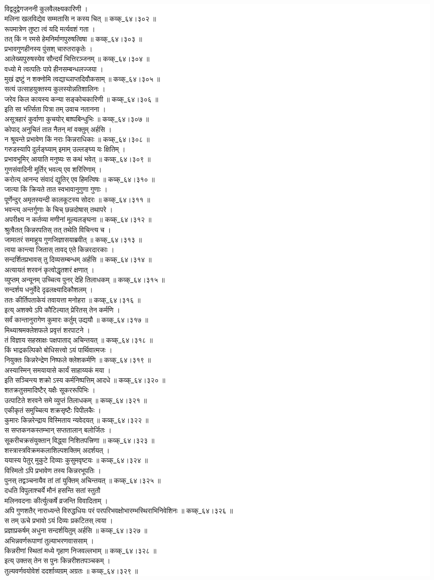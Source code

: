 विद्वदुद्वेगजननी कुलवैलक्ष्यकारिणी ।  
मलिना खलविद्येव सम्मतासि न कस्य चित् ॥ कव्क्_६४।३०२ ॥  
रूपमात्रेण तुष्टा त्वं यदि मर्त्यवशं गता ।  
तत् किं न रमसे हेमनिर्माणपुरुषत्विषा ॥ कव्क्_६४।३०३ ॥  
प्रभावगुणहीनस्य पुंसश् चारुतराकृतेः ।  
आलेख्यपुरुषस्येव सौन्दर्यं भित्तिरञ्जनम् ॥ कव्क्_६४।३०४ ॥  
वध्यो मे त्वत्पतिः पापे हीनसम्बन्धलज्जया ।  
मुखं द्रष्टुं न शक्नोमि त्वद्याच्ञाप्तदिवौकसाम् ॥ कव्क्_६४।३०५ ॥  
सत्यं उत्साहयुक्तस्य कुलस्योन्नतिशालिनः ।  
जरेव किल कायस्य कन्या सङ्कोचकारिणी ॥ कव्क्_६४।३०६ ॥  
इति सा भर्त्सिता पित्रा तम् उवाच नतानना ।  
असूत्रहारं कुर्वाणा कुचयोर् बाष्पबिन्धुभिः ॥ कव्क्_६४।३०७ ॥  
कोपाद् अनुचितं तात नैतन् मां वक्तुम् अर्हसि ।  
न श्रूयन्ते प्रभावेण किं नराः किन्नराधिकाः ॥ कव्क्_६४।३०८ ॥  
गरुडस्यापि दुर्लङ्घ्याम् इमाम् उल्लङ्घ्य यः क्षितिम् ।  
प्रभावभूमिर् आयाति मनुष्यः स कथं भवेत् ॥ कव्क्_६४।३०९ ॥  
गुणसंवादिनी मूर्तिर् भवत्य् एव शरिरिणाम् ।  
करोत्य् आनन्द संवादं द्युतिर् एव हिमत्विषः ॥ कव्क्_६४।३१० ॥  
जात्या किं क्रियते तात स्वभावानुगुणा गुणाः ।  
पूर्णेन्दुर् अमृतस्यन्दी कालकूटस्य सोदरः ॥ कव्क्_६४।३११ ॥  
भवन्त्य् अन्तर्गुणाः के चिच् छन्नदोषास् तथापरे ।  
अपरीक्ष्य न कर्तव्या मणीनां मूल्यलङ्घना ॥ कव्क्_६४।३१२ ॥  
श्रुत्वैतत् किन्नरपतिस् तत् तथेति विचिन्त्य च ।  
जामातरं समाहूय गुणजिज्ञासयाब्रवीत् ॥ कव्क्_६४।३१३ ॥  
त्वया कान्त्या जितास् तावद् एते किन्नरदारकाः ।  
सन्दर्शितप्रभावस् तु दिव्यसम्बन्धम् अर्हसि ॥ कव्क्_६४।३१४ ॥  
अत्यायतं शरवनं कृत्वोद्धृतशरं क्षणात् ।  
व्युप्तम् अन्यूनम् उच्चित्य पुनर् देहि तिलाधकम् ॥ कव्क्_६४।३१५ ॥  
सन्दर्शय धनुर्वेदे दृढलक्ष्यादिकौशलम् ।  
ततः कीर्तिपताकेयं तवायत्ता मनोहरा ॥ कव्क्_६४।३१६ ॥  
इत्य् अशक्ये ऽपि कौटिल्यात् प्रेरितस् तेन कर्मणि ।  
सर्वं कान्तानुरागेण कुमारः कर्तुम् उद्ययौ ॥ कव्क्_६४।३१७ ॥  
मिथ्याश्रमक्लेशफले प्रवृत्तं शरपाटने ।  
तं विज्ञाय सहस्राक्षः पक्षपाताद् अचिन्तयत् ॥ कव्क्_६४।३१८ ॥  
किं भाद्रकल्पिको बोधिसत्त्वो ऽयं पार्थिवात्मजः ।  
नियुक्तः किन्नरेन्द्रेण निष्फले क्लेशकर्मणि ॥ कव्क्_६४।३१९ ॥  
अस्यास्मिन् समयायासे कार्यं साहाय्यकं मया ।  
इति सञ्चिन्त्य शक्रो ऽस्य कर्मनिष्पत्तिम् आदधे ॥ कव्क्_६४।३२० ॥  
शतक्रतुसमादिष्टैर् यक्षैः सूकररूपिभिः ।  
उत्पाटिते शरवने समे व्युप्तं तिलाधकम् ॥ कव्क्_६४।३२१ ॥  
एकीकृतं समुच्चित्य शक्रसृष्टैः पिपीलकैः ।  
कुमारः किन्नरेन्द्राय विस्मिताय न्यवेदयत् ॥ कव्क्_६४।३२२ ॥  
स सप्तकनकस्तम्भान् सप्ततालान् बलोर्जितः ।  
सूकरीचक्रसंयुक्तान् विद्ध्वा निशितपत्त्रिणा ॥ कव्क्_६४।३२३ ॥  
शस्त्रास्त्रविक्रमकलाशिल्पशक्तिम् अदर्शयत् ।  
ययास्य पेतुर् मुकुटे दिव्याः कुसुमवृष्टयः ॥ कव्क्_६४।३२४ ॥  
विस्मितो ऽपि प्रभावेण तस्य किन्नरभूपतिः ।  
पुनस् तद्वञ्चनायैव तां तां युक्तिम् अचिन्तयत् ॥ कव्क्_६४।३२५ ॥  
दधति विपुलाश्चर्ये मौनं हसन्ति सतां स्तुतौ  
मलिनवदनाः कीर्त्युत्कर्षे व्रजन्ति विवादिताम् ।  
अपि गुणशतैर् नाराध्यन्ते विरुद्धधियः परं परपरिभवक्षोभारम्भस्थिराभिनिवेशिनः ॥ कव्क्_६४।३२६ ॥  
स तम् ऊचे प्रभावो ऽयं दिव्यः प्रकटितस् त्वया ।  
प्रज्ञाप्रकर्षम् अधुना सन्दर्शयितुम् अर्हसि ॥ कव्क्_६४।३२७ ॥  
अभिन्नवर्णरूपाणां तुल्याभरणवाससाम् ।  
किन्नरीणां स्थितां मध्ये गृहाण निजवल्लभाम् ॥ कव्क्_६४।३२८ ॥  
इत्य् उक्तस् तेन स पुनः किन्नरीशतपञ्चकम् ।  
तुल्यवर्णवयोवेशं ददर्शाव्यग्रम् अग्रतः ॥ कव्क्_६४।३२९ ॥  
